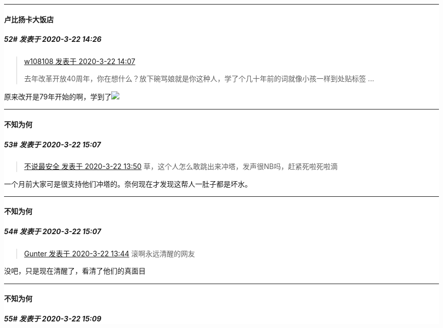 




-----

####  卢比扬卡大饭店  
##### 52#       发表于 2020-3-22 14:26



<blockquote><a href="httphttps://bbs.saraba1st.com/2b/forum.php?mod=redirect&amp;goto=findpost&amp;pid=46832638&amp;ptid=1920213" target="_blank">w108108 发表于 2020-3-22 14:07</a>

去年改革开放40周年，你在想什么？放下碗骂娘就是你这种人，学了个几十年前的词就像小孩一样到处贴标签 ...</blockquote>
原来改开是79年开始的啊，学到了<img src="https://static.saraba1st.com/image/smiley/face2017/037.png" referrerpolicy="no-referrer">







-----

####  不知为何  
##### 53#       发表于 2020-3-22 15:07



<blockquote><a href="httphttps://bbs.saraba1st.com/2b/forum.php?mod=redirect&amp;goto=findpost&amp;pid=46832438&amp;ptid=1920213" target="_blank">不说最安全 发表于 2020-3-22 13:50</a>
草，这个人怎么敢跳出来冲塔，发声很NB吗，赶紧死啦死啦滴</blockquote>
一个月前大家可是很支持他们冲塔的。奈何现在才发现这帮人一肚子都是坏水。







-----

####  不知为何  
##### 54#       发表于 2020-3-22 15:07



<blockquote><a href="httphttps://bbs.saraba1st.com/2b/forum.php?mod=redirect&amp;goto=findpost&amp;pid=46832363&amp;ptid=1920213" target="_blank">Gunter 发表于 2020-3-22 13:44</a>
滚啊永远清醒的网友</blockquote>
没吧，只是现在清醒了，看清了他们的真面目







-----

####  不知为何  
##### 55#       发表于 2020-3-22 15:09

